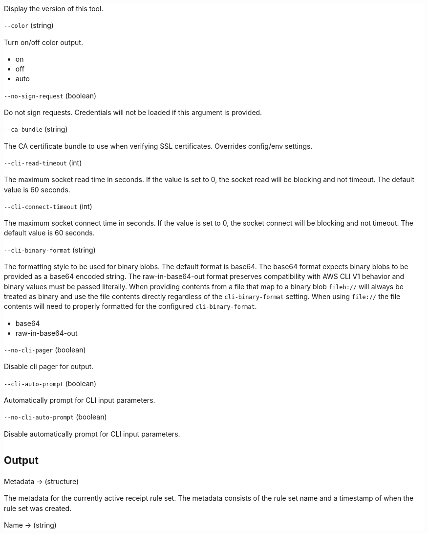 Display the version of this tool.

`--color` (string)

Turn on/off color output.

- on
- off
- auto

`--no-sign-request` (boolean)

Do not sign requests. Credentials will not be loaded if this argument is provided.

`--ca-bundle` (string)

The CA certificate bundle to use when verifying SSL certificates. Overrides config/env settings.

`--cli-read-timeout` (int)

The maximum socket read time in seconds. If the value is set to 0, the socket read will be blocking and not timeout. The default value is 60 seconds.

`--cli-connect-timeout` (int)

The maximum socket connect time in seconds. If the value is set to 0, the socket connect will be blocking and not timeout. The default value is 60 seconds.

`--cli-binary-format` (string)

The formatting style to be used for binary blobs. The default format is base64. The base64 format expects binary blobs to be provided as a base64 encoded string. The raw-in-base64-out format preserves compatibility with AWS CLI V1 behavior and binary values must be passed literally. When providing contents from a file that map to a binary blob `fileb://` will always be treated as binary and use the file contents directly regardless of the `cli-binary-format` setting. When using `file://` the file contents will need to properly formatted for the configured `cli-binary-format`.

- base64
- raw-in-base64-out

`--no-cli-pager` (boolean)

Disable cli pager for output.

`--cli-auto-prompt` (boolean)

Automatically prompt for CLI input parameters.

`--no-cli-auto-prompt` (boolean)

Disable automatically prompt for CLI input parameters.

## Output

Metadata -> (structure)

The metadata for the currently active receipt rule set. The metadata consists of the rule set name and a timestamp of when the rule set was created.

Name -> (string)
